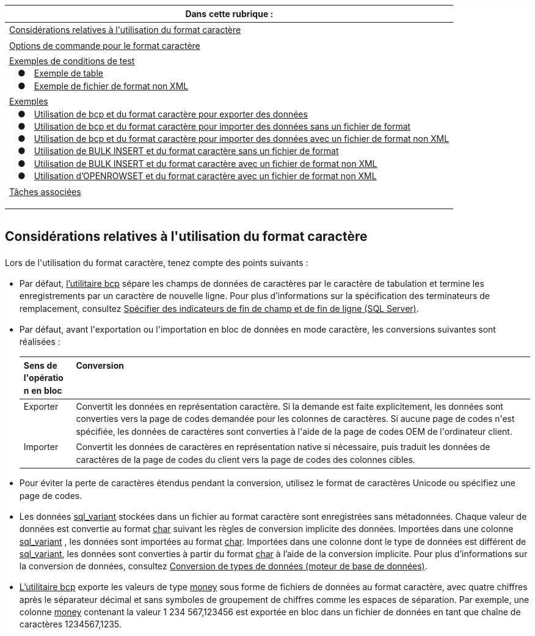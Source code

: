 |Dans cette rubrique :|
|---|
|[Considérations relatives à l'utilisation du format caractère](#considerations)|
|[Options de commande pour le format caractère](#command_options)|
|[Exemples de conditions de test](#etc)<br />&emsp;&#9679;&emsp;[Exemple de table](#sample_table)<br />&emsp;&#9679;&emsp;[Exemple de fichier de format non XML](#nonxml_format_file)<br />|
|[Exemples](#examples)<br />&emsp;&#9679;&emsp;[Utilisation de bcp et du format caractère pour exporter des données](#bcp_char_export)<br />&emsp;&#9679;&emsp;[Utilisation de bcp et du format caractère pour importer des données sans un fichier de format](#bcp_char_import)<br />&emsp;&#9679;&emsp;[Utilisation de bcp et du format caractère pour importer des données avec un fichier de format non XML](#bcp_char_import_fmt)<br />&emsp;&#9679;&emsp;[Utilisation de BULK INSERT et du format caractère sans un fichier de format](#bulk_char)<br />&emsp;&#9679;&emsp;[Utilisation de BULK INSERT et du format caractère avec un fichier de format non XML](#bulk_char_fmt)<br />&emsp;&#9679;&emsp;[Utilisation d’OPENROWSET et du format caractère avec un fichier de format non XML](#openrowset_char_fmt)|
|[Tâches associées](#RelatedTasks)<p>                                                                                                                                                                                                                  </p>|


  
## <a name="considerations-for-using-character-format"></a>Considérations relatives à l'utilisation du format caractère<a name="considerations"></a>
Lors de l'utilisation du format caractère, tenez compte des points suivants :  
  
-   Par défaut, [l’utilitaire bcp](../../tools/bcp-utility.md) sépare les champs de données de caractères par le caractère de tabulation et termine les enregistrements par un caractère de nouvelle ligne.  Pour plus d’informations sur la spécification des terminateurs de remplacement, consultez [Spécifier des indicateurs de fin de champ et de fin de ligne &#40;SQL Server&#41;](../../relational-databases/import-export/specify-field-and-row-terminators-sql-server.md).  
  
-   Par défaut, avant l'exportation ou l'importation en bloc de données en mode caractère, les conversions suivantes sont réalisées :  
  
    |Sens de l'opération en bloc|Conversion|  
    |---------------------------------|----------------|  
    |Exporter|Convertit les données en représentation caractère. Si la demande est faite explicitement, les données sont converties vers la page de codes demandée pour les colonnes de caractères. Si aucune page de codes n'est spécifiée, les données de caractères sont converties à l'aide de la page de codes OEM de l'ordinateur client.|  
    |Importer|Convertit les données de caractères en représentation native si nécessaire, puis traduit les données de caractères de la page de codes du client vers la page de codes des colonnes cibles.|  
  
-   Pour éviter la perte de caractères étendus pendant la conversion, utilisez le format de caractères Unicode ou spécifiez une page de codes.  
  
-   Les données [sql_variant](../../t-sql/data-types/sql-variant-transact-sql.md) stockées dans un fichier au format caractère sont enregistrées sans métadonnées. Chaque valeur de données est convertie au format [char](../../t-sql/data-types/char-and-varchar-transact-sql.md) suivant les règles de conversion implicite des données. Importées dans une colonne [sql_variant](../../t-sql/data-types/sql-variant-transact-sql.md) , les données sont importées au format [char](../../t-sql/data-types/char-and-varchar-transact-sql.md). Importées dans une colonne dont le type de données est différent de [sql_variant](../../t-sql/data-types/sql-variant-transact-sql.md), les données sont converties à partir du format [char](../../t-sql/data-types/char-and-varchar-transact-sql.md) à l’aide de la conversion implicite. Pour plus d’informations sur la conversion de données, consultez [Conversion de types de données &#40;moteur de base de données&#41;](../../t-sql/data-types/data-type-conversion-database-engine.md).  
  
-   [L’utilitaire bcp](../../tools/bcp-utility.md) exporte les valeurs de type [money](../../t-sql/data-types/money-and-smallmoney-transact-sql.md) sous forme de fichiers de données au format caractère, avec quatre chiffres après le séparateur décimal et sans symboles de groupement de chiffres comme les espaces de séparation. Par exemple, une colonne [money](../../t-sql/data-types/money-and-smallmoney-transact-sql.md) contenant la valeur 1 234 567,123456 est exportée en bloc dans un fichier de données en tant que chaîne de caractères 1234567,1235.  
  